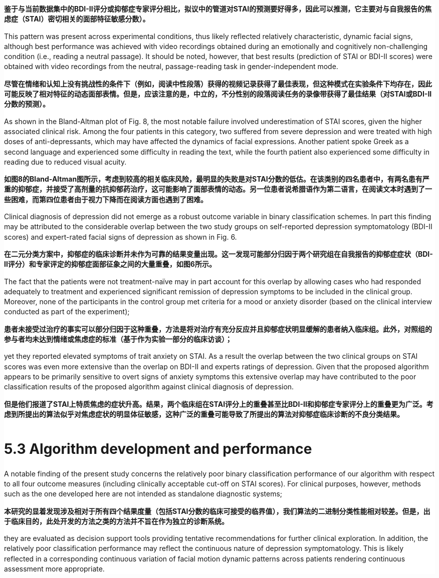 **鉴于与当前数据集中的BDI-II评分或抑郁症专家评分相比，拟议中的管道对STAI的预测要好得多，因此可以推测，它主要对与自我报告的焦虑症（STAI）密切相关的面部特征敏感分数）。**

This pattern was present across experimental conditions, thus likely reflected relatively characteristic, dynamic facial signs, although best performance was achieved with video recordings obtained during an emotionally and cognitively non-challenging condition (i.e., reading a neutral passage). It should be noted, however, that best results (prediction of STAI or BDI-II scores) were obtained with video recordings from the neutral, passage-reading task in gender-independent mode. 

**尽管在情绪和认知上没有挑战性的条件下（例如，阅读中性段落）获得的视频记录获得了最佳表现，但这种模式在实验条件下均存在，因此可能反映了相对特征的动态面部表情。但是，应该注意的是，中立的，不分性别的段落阅读任务的录像带获得了最佳结果（对STAI或BDI-II分数的预测）。**

As shown in the Bland-Altman plot of Fig. 8, the most notable failure involved underestimation of STAI scores, given the higher associated clinical risk. Among the four patients in this category, two suffered from severe depression and were treated with high doses of anti-depressants, which may have affected the dynamics of facial expressions. Another patient spoke Greek as a second language and experienced some difficulty in reading the text, while the fourth patient also experienced some difficulty in reading due to reduced visual acuity.

**如图8的Bland-Altman图所示，考虑到较高的相关临床风险，最明显的失败是对STAI分数的低估。在该类别的四名患者中，有两名患有严重的抑郁症，并接受了高剂量的抗抑郁药治疗，这可能影响了面部表情的动态。另一位患者说希腊语作为第二语言，在阅读文本时遇到了一些困难，而第四位患者由于视力下降而在阅读方面也遇到了困难。**

Clinical diagnosis of depression did not emerge as a robust outcome variable in binary classification schemes. In part this finding may be attributed to the considerable overlap between the two study groups on self-reported depression symptomatology (BDI-II scores) and expert-rated facial signs of depression as shown in Fig. 6. 

**在二元分类方案中，抑郁症的临床诊断并未作为可靠的结果变量出现。这一发现可能部分归因于两个研究组在自我报告的抑郁症症状（BDI-II评分）和专家评定的抑郁症面部征象之间的大量重叠，如图6所示。**

The fact that the patients were not treatment-naïve may in part account for this overlap by allowing cases who had responded adequately to treatment and experienced significant remission of depression symptoms to be included in the clinical group. Moreover, none of the participants in the control group met criteria for a mood or anxiety disorder (based on the clinical interview conducted as part of the experiment); 

**患者未接受过治疗的事实可以部分归因于这种重叠，方法是将对治疗有充分反应并且抑郁症状明显缓解的患者纳入临床组。此外，对照组的参与者均未达到情绪或焦虑症的标准（基于作为实验一部分的临床访谈）；**

yet they reported elevated symptoms of trait anxiety on STAI. As a result the overlap between the two clinical groups on STAI scores was even more extensive than the overlap on BDI-II and experts ratings of depression. Given that the proposed algorithm appears to be primarily sensitive to overt signs of anxiety symptoms this extensive overlap may have contributed to the poor classification results of the proposed algorithm against clinical diagnosis of depression.

**但是他们报道了STAI上特质焦虑的症状升高。结果，两个临床组在STAI评分上的重叠甚至比BDI-II和抑郁症专家评分上的重叠更为广泛。考虑到所提出的算法似乎对焦虑症状的明显体征敏感，这种广泛的重叠可能导致了所提出的算法对抑郁症临床诊断的不良分类结果。**

# 5.3 Algorithm development and performance

A notable finding of the present study concerns the relatively poor binary classification performance of our algorithm with respect to all four outcome measures (including clinically acceptable cut-off on STAI scores). For clinical purposes, however, methods such as the one developed here are not intended as standalone diagnostic systems; 

**本研究的显着发现涉及相对于所有四个结果度量（包括STAI分数的临床可接受的临界值），我们算法的二进制分类性能相对较差。但是，出于临床目的，此处开发的方法之类的方法并不旨在作为独立的诊断系统。**

they are evaluated as decision support tools providing tentative recommendations for further clinical exploration. In addition, the relatively poor classification performance may reflect the continuous nature of depression symptomatology. This is likely reflected in a corresponding continuous variation of facial motion dynamic patterns across patients rendering continuous assessment more appropriate. 
